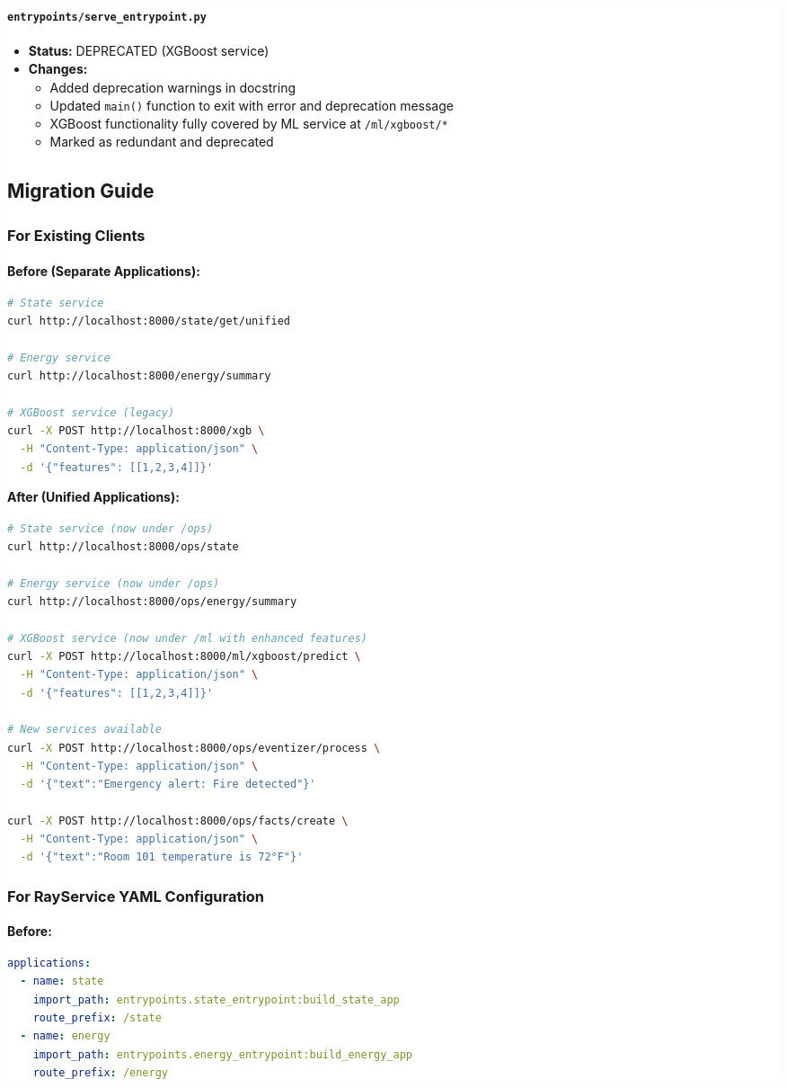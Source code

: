 #### `entrypoints/serve_entrypoint.py`
- **Status:** DEPRECATED (XGBoost service)
- **Changes:**
  - Added deprecation warnings in docstring
  - Updated `main()` function to exit with error and deprecation message
  - XGBoost functionality fully covered by ML service at `/ml/xgboost/*`
  - Marked as redundant and deprecated

## Migration Guide

### For Existing Clients

**Before (Separate Applications):**
```bash
# State service
curl http://localhost:8000/state/get/unified

# Energy service  
curl http://localhost:8000/energy/summary

# XGBoost service (legacy)
curl -X POST http://localhost:8000/xgb \
  -H "Content-Type: application/json" \
  -d '{"features": [[1,2,3,4]]}'
```

**After (Unified Applications):**
```bash
# State service (now under /ops)
curl http://localhost:8000/ops/state

# Energy service (now under /ops)
curl http://localhost:8000/ops/energy/summary

# XGBoost service (now under /ml with enhanced features)
curl -X POST http://localhost:8000/ml/xgboost/predict \
  -H "Content-Type: application/json" \
  -d '{"features": [[1,2,3,4]]}'

# New services available
curl -X POST http://localhost:8000/ops/eventizer/process \
  -H "Content-Type: application/json" \
  -d '{"text":"Emergency alert: Fire detected"}'

curl -X POST http://localhost:8000/ops/facts/create \
  -H "Content-Type: application/json" \
  -d '{"text":"Room 101 temperature is 72°F"}'
```

### For RayService YAML Configuration

**Before:**
```yaml
applications:
  - name: state
    import_path: entrypoints.state_entrypoint:build_state_app
    route_prefix: /state
  - name: energy
    import_path: entrypoints.energy_entrypoint:build_energy_app
    route_prefix: /energy
```
